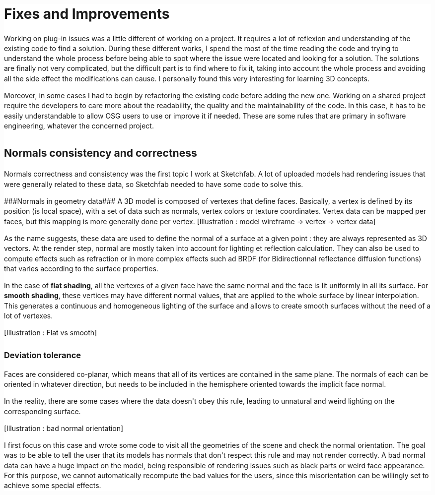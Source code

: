 # Fixes and Improvements #
Working on plug-in issues was a little different of working on a project. It requires a lot of reflexion and understanding of the existing code to find a solution. During these different works, I spend the most of the time reading the code and trying to understand the whole process before being able to spot where the issue were located and looking for a solution. The solutions are finally not very complicated, but the difficult part is to find where to fix it, taking into account the whole process and avoiding all the side effect the modifications can cause. I personally found this very interesting for learning 3D concepts.

Moreover, in some cases I had to begin by refactoring the existing code before adding the new one. Working on a shared project require the developers to care more about the readability, the quality and the maintainability of the code. In this case, it has to be easily understandable to allow OSG users to use or improve it if needed. These are some rules that are primary in software engineering, whatever the concerned project.

## Normals consistency and correctness ##
Normals correctness and consistency was the first topic I work at Sketchfab.
A lot of uploaded models had rendering issues that were generally related to these data, so Sketchfab needed to have some code to solve this.

###Normals in geometry data###
A 3D model is composed of vertexes that define faces. Basically, a vertex is defined by its position (is local space), with a set of data such as normals, vertex colors or texture coordinates. Vertex data can be mapped per faces, but this mapping is more generally done per vertex.
[Illustration : model wireframe -> vertex -> vertex data]

As the name suggests, these data are used to define the normal of a surface at a given point : they are always represented as 3D vectors. At the render step, normal are mostly taken into account for lighting et reflection calculation. They can also be used to compute effects such as refraction or in more complex effects such ad BRDF (for Bidirectionnal reflectance diffusion functions) that varies according to the surface properties. 

In the case of **flat shading**, all the vertexes of a given face have the same normal and the face is lit uniformly in all its surface. For **smooth shading**, these vertices may have different normal values, that are applied to the whole surface by linear interpolation. This generates a continuous and homogeneous lighting of the surface and allows to create smooth surfaces without the need of a lot of vertexes.

[Illustration : Flat vs smooth] 

### Deviation tolerance ###
Faces are considered co-planar, which means that all of its vertices are contained in the same plane. The normals of each can be oriented in whatever direction, but needs to be included in the hemisphere oriented towards the implicit face normal.

In the reality, there are some cases where the data doesn't obey this rule, leading to unnatural and weird lighting on the corresponding surface.

[Illustration : bad normal orientation]

I first focus on this case and wrote some code to visit all the geometries of the scene and check the normal orientation. The goal was to be able to tell the user that its models has normals that don't respect this rule and may not render correctly. A bad normal data can have a huge impact on the model, being responsible of rendering issues such as black parts or weird face appearance. For this purpose, we cannot automatically recompute the bad values for the users, since this misorientation can be willingly set to achieve some special effects.
